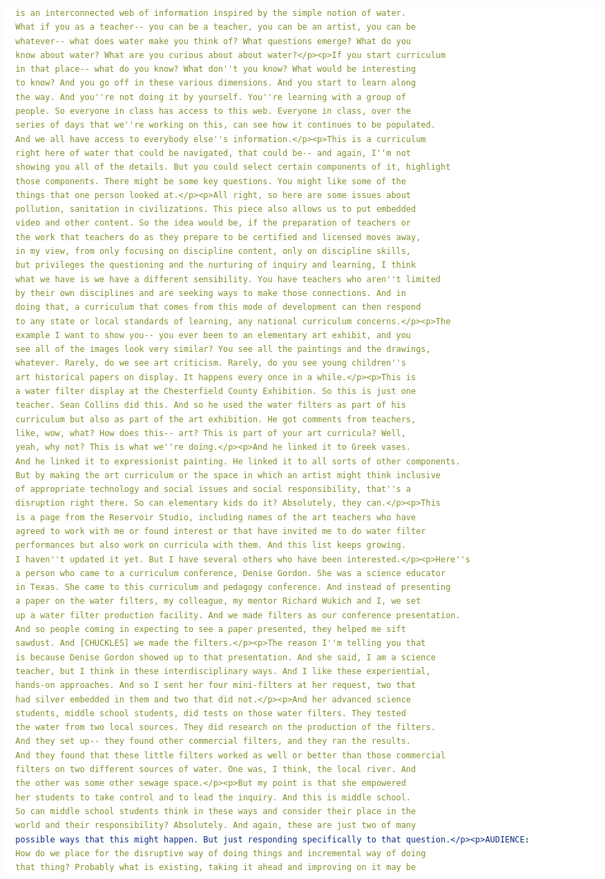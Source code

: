 ```yaml
  is an interconnected web of information inspired by the simple notion of water.
  What if you as a teacher-- you can be a teacher, you can be an artist, you can be
  whatever-- what does water make you think of? What questions emerge? What do you
  know about water? What are you curious about about water?</p><p>If you start curriculum
  in that place-- what do you know? What don''t you know? What would be interesting
  to know? And you go off in these various dimensions. And you start to learn along
  the way. And you''re not doing it by yourself. You''re learning with a group of
  people. So everyone in class has access to this web. Everyone in class, over the
  series of days that we''re working on this, can see how it continues to be populated.
  And we all have access to everybody else''s information.</p><p>This is a curriculum
  right here of water that could be navigated, that could be-- and again, I''m not
  showing you all of the details. But you could select certain components of it, highlight
  those components. There might be some key questions. You might like some of the
  things that one person looked at.</p><p>All right, so here are some issues about
  pollution, sanitation in civilizations. This piece also allows us to put embedded
  video and other content. So the idea would be, if the preparation of teachers or
  the work that teachers do as they prepare to be certified and licensed moves away,
  in my view, from only focusing on discipline content, only on discipline skills,
  but privileges the questioning and the nurturing of inquiry and learning, I think
  what we have is we have a different sensibility. You have teachers who aren''t limited
  by their own disciplines and are seeking ways to make those connections. And in
  doing that, a curriculum that comes from this mode of development can then respond
  to any state or local standards of learning, any national curriculum concerns.</p><p>The
  example I want to show you-- you ever been to an elementary art exhibit, and you
  see all of the images look very similar? You see all the paintings and the drawings,
  whatever. Rarely, do we see art criticism. Rarely, do you see young children''s
  art historical papers on display. It happens every once in a while.</p><p>This is
  a water filter display at the Chesterfield County Exhibition. So this is just one
  teacher. Sean Collins did this. And so he used the water filters as part of his
  curriculum but also as part of the art exhibition. He got comments from teachers,
  like, wow, what? How does this-- art? This is part of your art curricula? Well,
  yeah, why not? This is what we''re doing.</p><p>And he linked it to Greek vases.
  And he linked it to expressionist painting. He linked it to all sorts of other components.
  But by making the art curriculum or the space in which an artist might think inclusive
  of appropriate technology and social issues and social responsibility, that''s a
  disruption right there. So can elementary kids do it? Absolutely, they can.</p><p>This
  is a page from the Reservoir Studio, including names of the art teachers who have
  agreed to work with me or found interest or that have invited me to do water filter
  performances but also work on curricula with them. And this list keeps growing.
  I haven''t updated it yet. But I have several others who have been interested.</p><p>Here''s
  a person who came to a curriculum conference, Denise Gordon. She was a science educator
  in Texas. She came to this curriculum and pedagogy conference. And instead of presenting
  a paper on the water filters, my colleague, my mentor Richard Wukich and I, we set
  up a water filter production facility. And we made filters as our conference presentation.
  And so people coming in expecting to see a paper presented, they helped me sift
  sawdust. And [CHUCKLES] we made the filters.</p><p>The reason I''m telling you that
  is because Denise Gordon showed up to that presentation. And she said, I am a science
  teacher, but I think in these interdisciplinary ways. And I like these experiential,
  hands-on approaches. And so I sent her four mini-filters at her request, two that
  had silver embedded in them and two that did not.</p><p>And her advanced science
  students, middle school students, did tests on those water filters. They tested
  the water from two local sources. They did research on the production of the filters.
  And they set up-- they found other commercial filters, and they ran the results.
  And they found that these little filters worked as well or better than those commercial
  filters on two different sources of water. One was, I think, the local river. And
  the other was some other sewage space.</p><p>But my point is that she empowered
  her students to take control and to lead the inquiry. And this is middle school.
  So can middle school students think in these ways and consider their place in the
  world and their responsibility? Absolutely. And again, these are just two of many
  possible ways that this might happen. But just responding specifically to that question.</p><p>AUDIENCE:
  How do we place for the disruptive way of doing things and incremental way of doing
  that thing? Probably what is existing, taking it ahead and improving on it may be
```